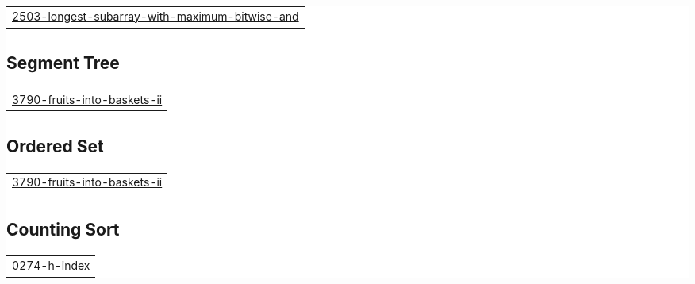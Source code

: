 |  |
| ------- |
| [2503-longest-subarray-with-maximum-bitwise-and](https://github.com/RoshniSahoo30/Leetcode/tree/master/2503-longest-subarray-with-maximum-bitwise-and) |
## Segment Tree
|  |
| ------- |
| [3790-fruits-into-baskets-ii](https://github.com/RoshniSahoo30/Leetcode/tree/master/3790-fruits-into-baskets-ii) |
## Ordered Set
|  |
| ------- |
| [3790-fruits-into-baskets-ii](https://github.com/RoshniSahoo30/Leetcode/tree/master/3790-fruits-into-baskets-ii) |
## Counting Sort
|  |
| ------- |
| [0274-h-index](https://github.com/RoshniSahoo30/Leetcode/tree/master/0274-h-index) |
